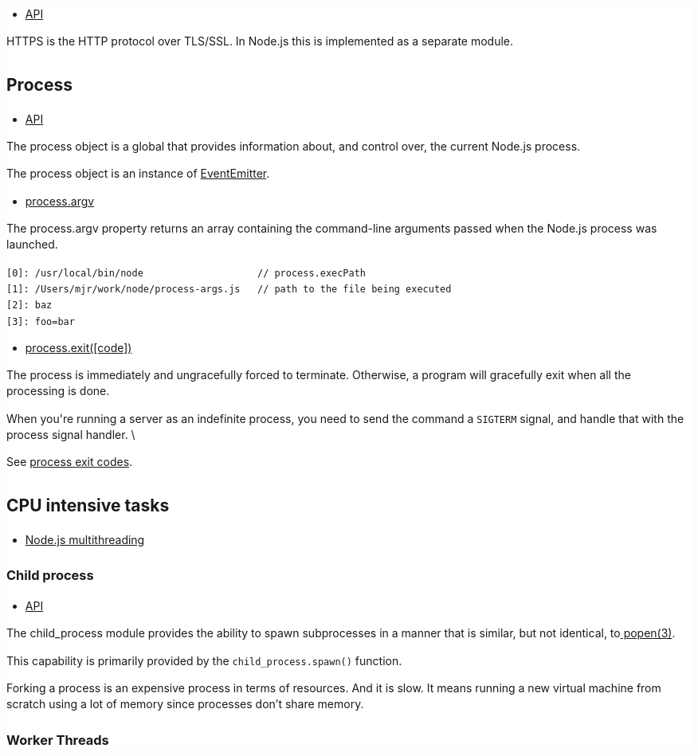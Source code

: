 - [API](https://nodejs.org/docs/latest-v12.x/api/https.html#https_https)

HTTPS is the HTTP protocol over TLS/SSL. In Node.js this is implemented as a separate module.

## Process

- [API](https://nodejs.org/api/process.html)

The process object is a global that provides information about, and control over, the current Node.js process.

The process object is an instance of [EventEmitter](https://nodejs.org/api/events.html#events_class_eventemitter).

- [process.argv](https://nodejs.org/api/process.html#process_process_argv)

The process.argv property returns an array containing the command-line arguments passed when the Node.js process was launched.

```
[0]: /usr/local/bin/node                    // process.execPath
[1]: /Users/mjr/work/node/process-args.js   // path to the file being executed
[2]: baz
[3]: foo=bar
```

- [process.exit([code])](https://nodejs.org/api/process.html#process_process_exit_code)

The process is immediately and ungracefully forced to terminate. Otherwise, a program will gracefully exit when all the processing is done.

When you're running a server as an indefinite process, you need to send the command a `SIGTERM` signal, and handle that with the process signal handler. \

See [process exit codes](https://nodejs.org/api/process.html#process_exit_codes).

## CPU intensive tasks

- [Node.js
  multithreading](https://blog.logrocket.com/node-js-multithreading-what-are-worker-threads-and-why-do-they-matter-48ab102f8b10/)

### Child process

- [API](https://nodejs.org/api/child_process.html#child_process_child_process)

The child_process module provides the ability to spawn subprocesses in a manner that is similar, but not identical, to[
popen(3)](http://man7.org/linux/man-pages/man3/popen.3.html).

This capability is primarily provided by the `child_process.spawn()` function.

Forking a process is an expensive process in terms of resources. And it is slow. It means running a new virtual machine
from scratch using a lot of memory since processes don’t share memory.

### Worker Threads
